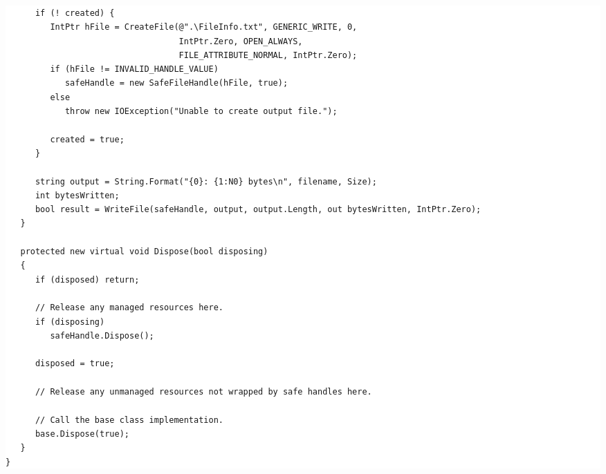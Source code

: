 ```
      if (! created) {
         IntPtr hFile = CreateFile(@".\FileInfo.txt", GENERIC_WRITE, 0,
                                   IntPtr.Zero, OPEN_ALWAYS,
                                   FILE_ATTRIBUTE_NORMAL, IntPtr.Zero);
         if (hFile != INVALID_HANDLE_VALUE)
            safeHandle = new SafeFileHandle(hFile, true);
         else
            throw new IOException("Unable to create output file.");

         created = true;
      }

      string output = String.Format("{0}: {1:N0} bytes\n", filename, Size);
      int bytesWritten;
      bool result = WriteFile(safeHandle, output, output.Length, out bytesWritten, IntPtr.Zero);
   }

   protected new virtual void Dispose(bool disposing)
   {
      if (disposed) return;

      // Release any managed resources here.
      if (disposing)
         safeHandle.Dispose();

      disposed = true;

      // Release any unmanaged resources not wrapped by safe handles here.

      // Call the base class implementation.
      base.Dispose(true);
   }
}
```